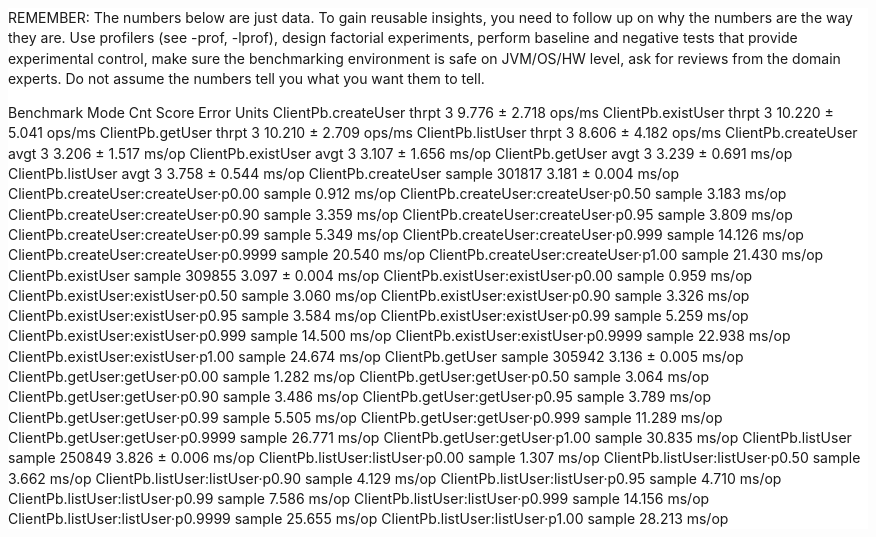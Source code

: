 REMEMBER: The numbers below are just data. To gain reusable insights, you need to follow up on
why the numbers are the way they are. Use profilers (see -prof, -lprof), design factorial
experiments, perform baseline and negative tests that provide experimental control, make sure
the benchmarking environment is safe on JVM/OS/HW level, ask for reviews from the domain experts.
Do not assume the numbers tell you what you want them to tell.

Benchmark                                 Mode     Cnt   Score   Error   Units
ClientPb.createUser                      thrpt       3   9.776 ± 2.718  ops/ms
ClientPb.existUser                       thrpt       3  10.220 ± 5.041  ops/ms
ClientPb.getUser                         thrpt       3  10.210 ± 2.709  ops/ms
ClientPb.listUser                        thrpt       3   8.606 ± 4.182  ops/ms
ClientPb.createUser                       avgt       3   3.206 ± 1.517   ms/op
ClientPb.existUser                        avgt       3   3.107 ± 1.656   ms/op
ClientPb.getUser                          avgt       3   3.239 ± 0.691   ms/op
ClientPb.listUser                         avgt       3   3.758 ± 0.544   ms/op
ClientPb.createUser                     sample  301817   3.181 ± 0.004   ms/op
ClientPb.createUser:createUser·p0.00    sample           0.912           ms/op
ClientPb.createUser:createUser·p0.50    sample           3.183           ms/op
ClientPb.createUser:createUser·p0.90    sample           3.359           ms/op
ClientPb.createUser:createUser·p0.95    sample           3.809           ms/op
ClientPb.createUser:createUser·p0.99    sample           5.349           ms/op
ClientPb.createUser:createUser·p0.999   sample          14.126           ms/op
ClientPb.createUser:createUser·p0.9999  sample          20.540           ms/op
ClientPb.createUser:createUser·p1.00    sample          21.430           ms/op
ClientPb.existUser                      sample  309855   3.097 ± 0.004   ms/op
ClientPb.existUser:existUser·p0.00      sample           0.959           ms/op
ClientPb.existUser:existUser·p0.50      sample           3.060           ms/op
ClientPb.existUser:existUser·p0.90      sample           3.326           ms/op
ClientPb.existUser:existUser·p0.95      sample           3.584           ms/op
ClientPb.existUser:existUser·p0.99      sample           5.259           ms/op
ClientPb.existUser:existUser·p0.999     sample          14.500           ms/op
ClientPb.existUser:existUser·p0.9999    sample          22.938           ms/op
ClientPb.existUser:existUser·p1.00      sample          24.674           ms/op
ClientPb.getUser                        sample  305942   3.136 ± 0.005   ms/op
ClientPb.getUser:getUser·p0.00          sample           1.282           ms/op
ClientPb.getUser:getUser·p0.50          sample           3.064           ms/op
ClientPb.getUser:getUser·p0.90          sample           3.486           ms/op
ClientPb.getUser:getUser·p0.95          sample           3.789           ms/op
ClientPb.getUser:getUser·p0.99          sample           5.505           ms/op
ClientPb.getUser:getUser·p0.999         sample          11.289           ms/op
ClientPb.getUser:getUser·p0.9999        sample          26.771           ms/op
ClientPb.getUser:getUser·p1.00          sample          30.835           ms/op
ClientPb.listUser                       sample  250849   3.826 ± 0.006   ms/op
ClientPb.listUser:listUser·p0.00        sample           1.307           ms/op
ClientPb.listUser:listUser·p0.50        sample           3.662           ms/op
ClientPb.listUser:listUser·p0.90        sample           4.129           ms/op
ClientPb.listUser:listUser·p0.95        sample           4.710           ms/op
ClientPb.listUser:listUser·p0.99        sample           7.586           ms/op
ClientPb.listUser:listUser·p0.999       sample          14.156           ms/op
ClientPb.listUser:listUser·p0.9999      sample          25.655           ms/op
ClientPb.listUser:listUser·p1.00        sample          28.213           ms/op
